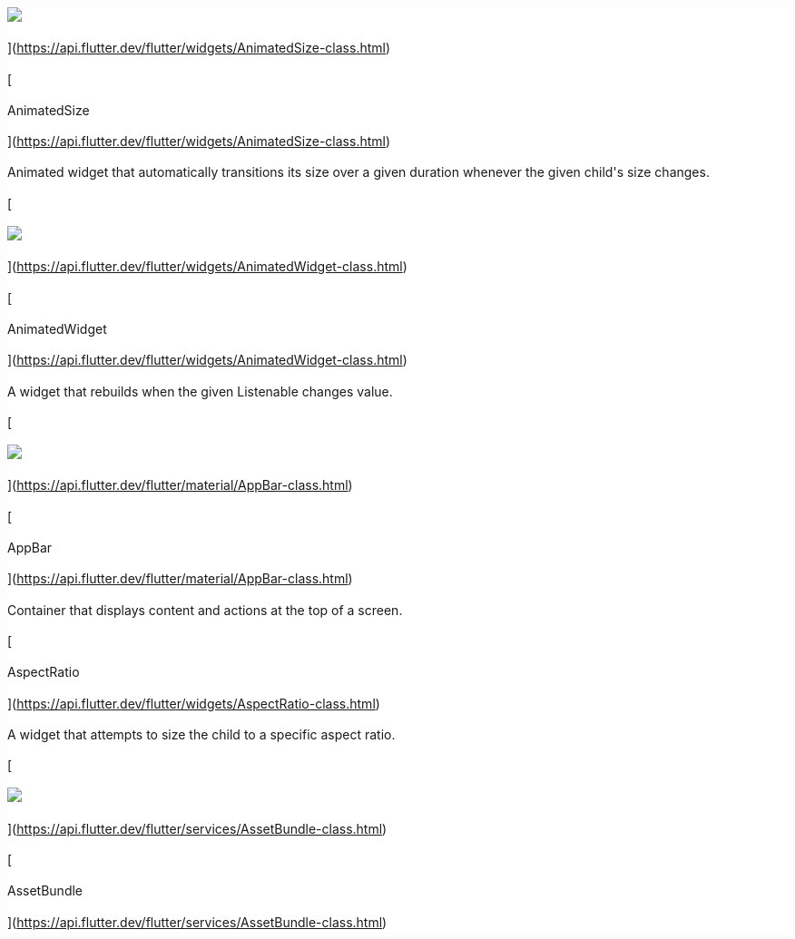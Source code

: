 ![](https://docs.flutter.dev/assets/images/docs/catalog-widget-placeholder.png)

](https://api.flutter.dev/flutter/widgets/AnimatedSize-class.html)

[

AnimatedSize

](https://api.flutter.dev/flutter/widgets/AnimatedSize-class.html)

Animated widget that automatically transitions its size over a given duration whenever the given child's size changes.

[

![](https://docs.flutter.dev/assets/images/docs/catalog-widget-placeholder.png)

](https://api.flutter.dev/flutter/widgets/AnimatedWidget-class.html)

[

AnimatedWidget

](https://api.flutter.dev/flutter/widgets/AnimatedWidget-class.html)

A widget that rebuilds when the given Listenable changes value.

[

![](https://docs.flutter.dev/assets/images/docs/widget-catalog/material-3-top-app-bar.png)

](https://api.flutter.dev/flutter/material/AppBar-class.html)

[

AppBar

](https://api.flutter.dev/flutter/material/AppBar-class.html)

Container that displays content and actions at the top of a screen.

[](https://api.flutter.dev/flutter/widgets/AspectRatio-class.html)

[

AspectRatio

](https://api.flutter.dev/flutter/widgets/AspectRatio-class.html)

A widget that attempts to size the child to a specific aspect ratio.

[

![](https://docs.flutter.dev/assets/images/docs/catalog-widget-placeholder.png)

](https://api.flutter.dev/flutter/services/AssetBundle-class.html)

[

AssetBundle

](https://api.flutter.dev/flutter/services/AssetBundle-class.html)
